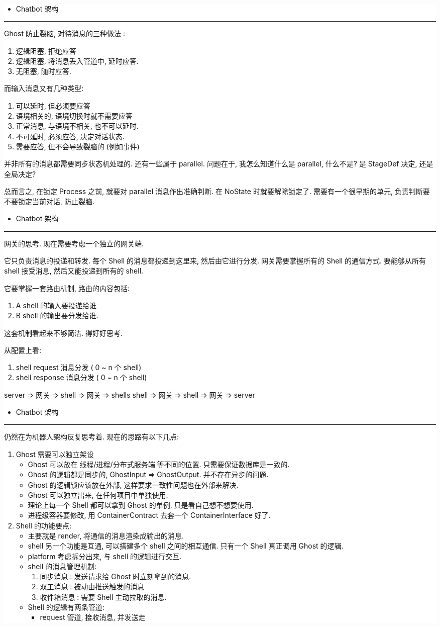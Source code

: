 

* Chatbot 架构

----

Ghost 防止裂脑, 对待消息的三种做法 :

1. 逻辑阻塞, 拒绝应答
2. 逻辑阻塞, 将消息丢入管道中, 延时应答.
3. 无阻塞, 随时应答.

而输入消息又有几种类型:

1. 可以延时, 但必须要应答
2. 语境相关的, 语境切换时就不需要应答
3. 正常消息, 与语境不相关, 也不可以延时.
4. 不可延时, 必须应答, 决定对话状态.
5. 需要应答, 但不会导致裂脑的 (例如事件)

并非所有的消息都需要同步状态机处理的. 还有一些属于 parallel.
问题在于, 我怎么知道什么是 parallel, 什么不是? 是 StageDef 决定, 还是全局决定?

总而言之, 在锁定 Process 之前, 就要对 parallel 消息作出准确判断. 在 NoState 时就要解除锁定了.
需要有一个很早期的单元, 负责判断要不要锁定当前对话, 防止裂脑.

* Chatbot 架构

----

网关的思考. 现在需要考虑一个独立的网关端.

它只负责消息的投递和转发. 每个 Shell 的消息都投递到这里来, 然后由它进行分发.
网关需要掌握所有的 Shell 的通信方式. 要能够从所有 shell 接受消息, 然后又能投递到所有的 shell.

它要掌握一套路由机制, 路由的内容包括:
1. A shell 的输入要投递给谁
2. B shell 的输出要分发给谁.

这套机制看起来不够简洁. 得好好思考.

从配置上看:
1. shell request 消息分发 ( 0 ~ n 个 shell)
2. shell response 消息分发 ( 0 ~ n 个 shell)

server => 网关 => shell => 网关 => shells
shell => 网关 => shell => 网关 => server

* Chatbot 架构

----

仍然在为机器人架构反复思考着.
现在的思路有以下几点:

1. Ghost 需要可以独立架设
    - Ghost 可以放在 线程/进程/分布式服务端 等不同的位置. 只需要保证数据库是一致的.
    - Ghost 的逻辑都是同步的, GhostInput => GhostOutput. 并不存在异步的问题.
    - Ghost 的逻辑锁应该放在外部, 这样要求一致性问题也在外部来解决.
    - Ghost 可以独立出来, 在任何项目中单独使用.
    - 理论上每一个 Shell 都可以拿到 Ghost 的单例, 只是看自己想不想要使用.
    - 进程级容器要修改, 用 ContainerContract 去套一个 ContainerInterface 好了.
2. Shell 的功能要点:
    - 主要就是 render, 将通信的消息渲染成输出的消息.
    - shell 另一个功能是互通, 可以搭建多个 shell 之间的相互通信. 只有一个 Shell 真正调用 Ghost 的逻辑.
    - platform 考虑拆分出来, 与 shell 的逻辑进行交互.
    - shell 的消息管理机制:
        1. 同步消息 : 发送请求给 Ghost 时立刻拿到的消息.
        2. 双工消息 : 被动由推送触发的消息
        3. 收件箱消息 : 需要 Shell 主动拉取的消息.
    - Shell 的逻辑有两条管道:
        - request 管道, 接收消息, 并发送走
